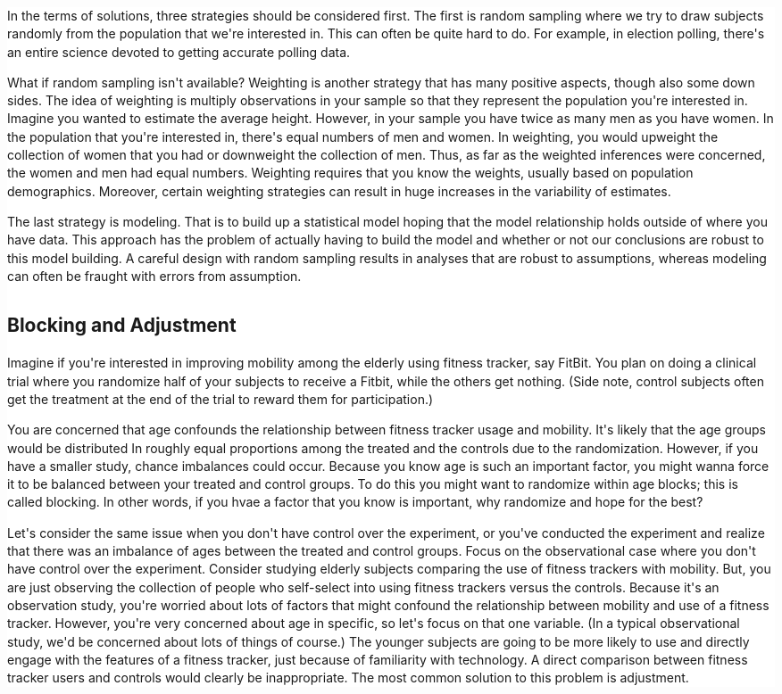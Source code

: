 In the terms of solutions, three strategies should be considered first.
The first is random sampling where we try to draw subjects randomly from the population that
we're interested in. This can often be quite hard to do.
For example, in election polling, there's an entire science devoted to getting accurate polling data.

What if random sampling isn't available?  Weighting is another strategy that has many positive aspects, though
also some down sides. The idea of weighting is multiply observations in your sample so that they represent
the population you're interested in. Imagine you wanted to estimate the average height. However,
in your sample you have twice as many men as you have women.
In the population that you're interested in,
there's equal numbers of men and women. In weighting, you would upweight the collection of women that you had
or downweight the collection of men. Thus, as far as the weighted inferences were concerned,
the women and men had equal numbers.
Weighting requires that you know the weights, usually based on population demographics.
Moreover, certain weighting strategies can result in huge increases in the variability of estimates.

The last strategy  is modeling. That is to build up a statistical model
hoping that the model relationship holds
outside of where you have data.
This approach has the problem of actually having to build the model and
whether or not our conclusions are robust to this model building.
A careful design with random sampling results in analyses that are robust to assumptions,
whereas modeling can often be fraught with errors from assumption.

## Blocking and Adjustment

Imagine if you're interested in improving mobility among the elderly using fitness tracker, say FitBit.
You plan on doing a clinical trial where you randomize half of your subjects to receive a Fitbit, while
the others get nothing. (Side note, control subjects often get the treatment at the end of the trial to
reward them for participation.)

You are concerned that age confounds the relationship between fitness tracker usage and mobility.
It's likely that the age groups would be distributed In roughly equal proportions among the treated and the controls due to the randomization. However, if you have a smaller study, chance imbalances could occur.
Because you know age is such an important factor, you might wanna force it to be balanced between your
treated and control groups. To do this you might want to randomize within age blocks; this is called blocking.
In other words, if you hvae a factor that you know is important, why randomize and hope for the best?

Let's consider the same issue when you don't have control over the experiment, or you've conducted
the experiment and realize that there was an imbalance of ages between the treated and control groups.
Focus on the observational case where you don't have control over the experiment. Consider studying elderly
subjects comparing the use of fitness trackers with mobility. But, you are just observing the collection of people who self-select into using fitness trackers versus the controls. Because it's an observation study, you're worried about lots of factors that might confound the relationship between mobility and use of a fitness tracker. However, you're very concerned about age in specific, so let's focus on that one variable. (In a typical observational study, we'd be concerned about lots of things of course.) The younger subjects are
going to be more likely to use and directly engage with the features of a fitness tracker, just because of familiarity with technology. A direct comparison between fitness tracker users and controls would clearly
be inappropriate. The most common solution to this problem is adjustment.
